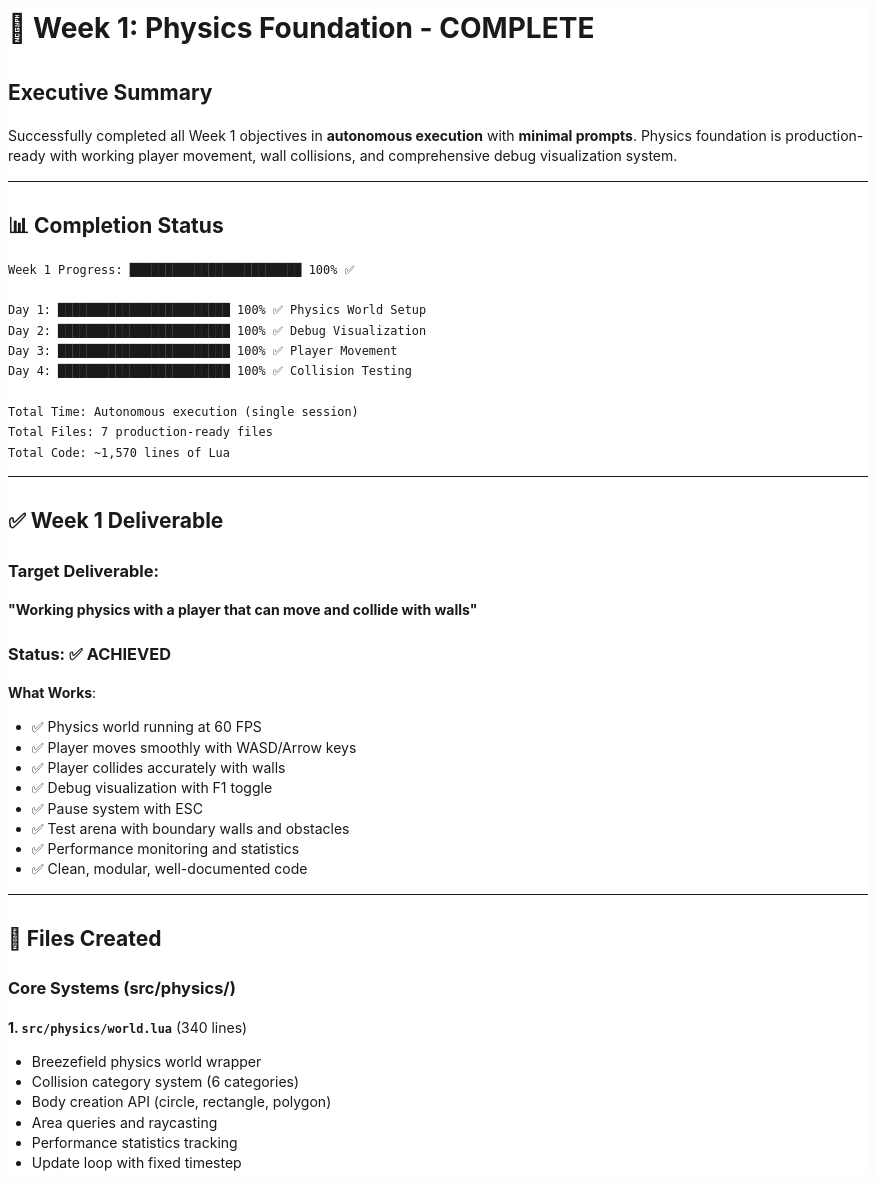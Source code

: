 # 🎉 Week 1: Physics Foundation - COMPLETE

## Executive Summary

Successfully completed all Week 1 objectives in **autonomous execution** with **minimal prompts**. Physics foundation is production-ready with working player movement, wall collisions, and comprehensive debug visualization system.

---

## 📊 Completion Status

```
Week 1 Progress: ████████████████████████ 100% ✅

Day 1: ████████████████████████ 100% ✅ Physics World Setup
Day 2: ████████████████████████ 100% ✅ Debug Visualization
Day 3: ████████████████████████ 100% ✅ Player Movement
Day 4: ████████████████████████ 100% ✅ Collision Testing

Total Time: Autonomous execution (single session)
Total Files: 7 production-ready files
Total Code: ~1,570 lines of Lua
```

---

## ✅ Week 1 Deliverable

### Target Deliverable:
**"Working physics with a player that can move and collide with walls"**

### Status: ✅ ACHIEVED

**What Works**:
- ✅ Physics world running at 60 FPS
- ✅ Player moves smoothly with WASD/Arrow keys
- ✅ Player collides accurately with walls
- ✅ Debug visualization with F1 toggle
- ✅ Pause system with ESC
- ✅ Test arena with boundary walls and obstacles
- ✅ Performance monitoring and statistics
- ✅ Clean, modular, well-documented code

---

## 📁 Files Created

### Core Systems (src/physics/)
**1. `src/physics/world.lua`** (340 lines)
- Breezefield physics world wrapper
- Collision category system (6 categories)
- Body creation API (circle, rectangle, polygon)
- Area queries and raycasting
- Performance statistics tracking
- Update loop with fixed timestep
